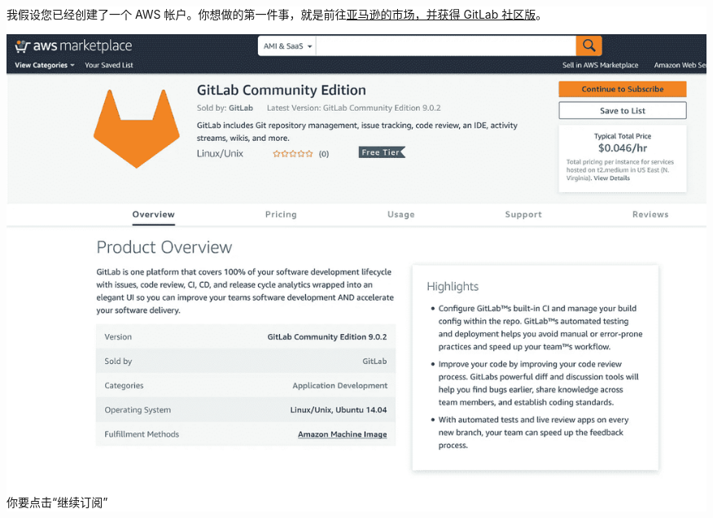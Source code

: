 我假设您已经创建了一个 AWS 帐户。你想做的第一件事，就是前往[亚马逊的市场，并获得 GitLab 社区版](https://aws.amazon.com/marketplace/pp/B071RFCJZK)。

![](img/8865f69c6699f710578ddd5f72669e6d.png)

你要点击“继续订阅”
